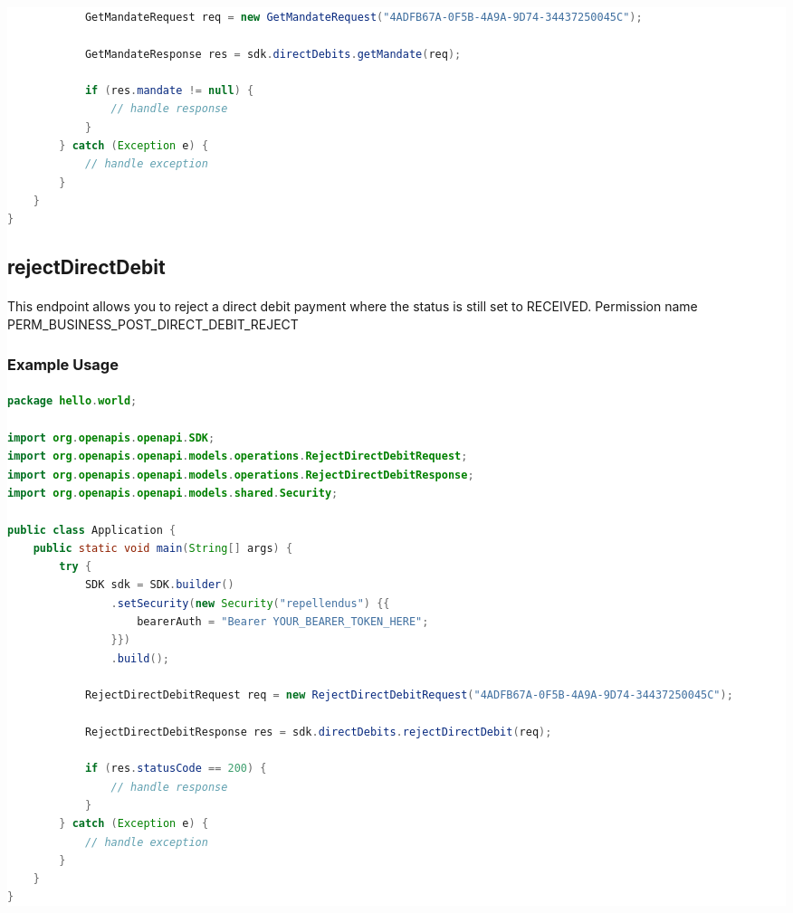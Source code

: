 ```java
            GetMandateRequest req = new GetMandateRequest("4ADFB67A-0F5B-4A9A-9D74-34437250045C");            

            GetMandateResponse res = sdk.directDebits.getMandate(req);

            if (res.mandate != null) {
                // handle response
            }
        } catch (Exception e) {
            // handle exception
        }
    }
}
```

## rejectDirectDebit

This endpoint allows you to reject a direct debit payment where the status is still set to RECEIVED.
Permission name PERM_BUSINESS_POST_DIRECT_DEBIT_REJECT


### Example Usage

```java
package hello.world;

import org.openapis.openapi.SDK;
import org.openapis.openapi.models.operations.RejectDirectDebitRequest;
import org.openapis.openapi.models.operations.RejectDirectDebitResponse;
import org.openapis.openapi.models.shared.Security;

public class Application {
    public static void main(String[] args) {
        try {
            SDK sdk = SDK.builder()
                .setSecurity(new Security("repellendus") {{
                    bearerAuth = "Bearer YOUR_BEARER_TOKEN_HERE";
                }})
                .build();

            RejectDirectDebitRequest req = new RejectDirectDebitRequest("4ADFB67A-0F5B-4A9A-9D74-34437250045C");            

            RejectDirectDebitResponse res = sdk.directDebits.rejectDirectDebit(req);

            if (res.statusCode == 200) {
                // handle response
            }
        } catch (Exception e) {
            // handle exception
        }
    }
}
```
